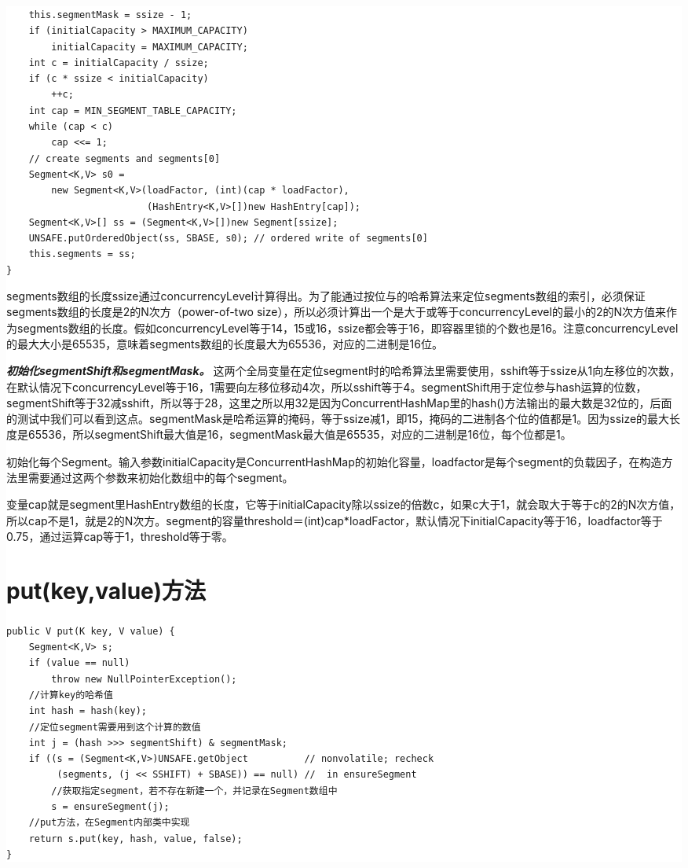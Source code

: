 ```
    this.segmentMask = ssize - 1;
    if (initialCapacity > MAXIMUM_CAPACITY)
        initialCapacity = MAXIMUM_CAPACITY;
    int c = initialCapacity / ssize;
    if (c * ssize < initialCapacity)
        ++c;
    int cap = MIN_SEGMENT_TABLE_CAPACITY;
    while (cap < c)
        cap <<= 1;
    // create segments and segments[0]
    Segment<K,V> s0 =
        new Segment<K,V>(loadFactor, (int)(cap * loadFactor),
                         (HashEntry<K,V>[])new HashEntry[cap]);
    Segment<K,V>[] ss = (Segment<K,V>[])new Segment[ssize];
    UNSAFE.putOrderedObject(ss, SBASE, s0); // ordered write of segments[0]
    this.segments = ss;
}
```
segments数组的长度ssize通过concurrencyLevel计算得出。为了能通过按位与的哈希算法来定位segments数组的索引，必须保证segments数组的长度是2的N次方（power-of-two size），所以必须计算出一个是大于或等于concurrencyLevel的最小的2的N次方值来作为segments数组的长度。假如concurrencyLevel等于14，15或16，ssize都会等于16，即容器里锁的个数也是16。注意concurrencyLevel的最大大小是65535，意味着segments数组的长度最大为65536，对应的二进制是16位。

***初始化segmentShift和segmentMask。*** 这两个全局变量在定位segment时的哈希算法里需要使用，sshift等于ssize从1向左移位的次数，在默认情况下concurrencyLevel等于16，1需要向左移位移动4次，所以sshift等于4。segmentShift用于定位参与hash运算的位数，segmentShift等于32减sshift，所以等于28，这里之所以用32是因为ConcurrentHashMap里的hash()方法输出的最大数是32位的，后面的测试中我们可以看到这点。segmentMask是哈希运算的掩码，等于ssize减1，即15，掩码的二进制各个位的值都是1。因为ssize的最大长度是65536，所以segmentShift最大值是16，segmentMask最大值是65535，对应的二进制是16位，每个位都是1。

初始化每个Segment。输入参数initialCapacity是ConcurrentHashMap的初始化容量，loadfactor是每个segment的负载因子，在构造方法里需要通过这两个参数来初始化数组中的每个segment。

变量cap就是segment里HashEntry数组的长度，它等于initialCapacity除以ssize的倍数c，如果c大于1，就会取大于等于c的2的N次方值，所以cap不是1，就是2的N次方。segment的容量threshold＝(int)cap*loadFactor，默认情况下initialCapacity等于16，loadfactor等于0.75，通过运算cap等于1，threshold等于零。


# put(key,value)方法

```
public V put(K key, V value) {
    Segment<K,V> s;
    if (value == null)
        throw new NullPointerException();
    //计算key的哈希值
    int hash = hash(key);
    //定位segment需要用到这个计算的数值
    int j = (hash >>> segmentShift) & segmentMask;
    if ((s = (Segment<K,V>)UNSAFE.getObject          // nonvolatile; recheck
         (segments, (j << SSHIFT) + SBASE)) == null) //  in ensureSegment
        //获取指定segment，若不存在新建一个，并记录在Segment数组中
        s = ensureSegment(j);
    //put方法，在Segment内部类中实现
    return s.put(key, hash, value, false);
}
```
